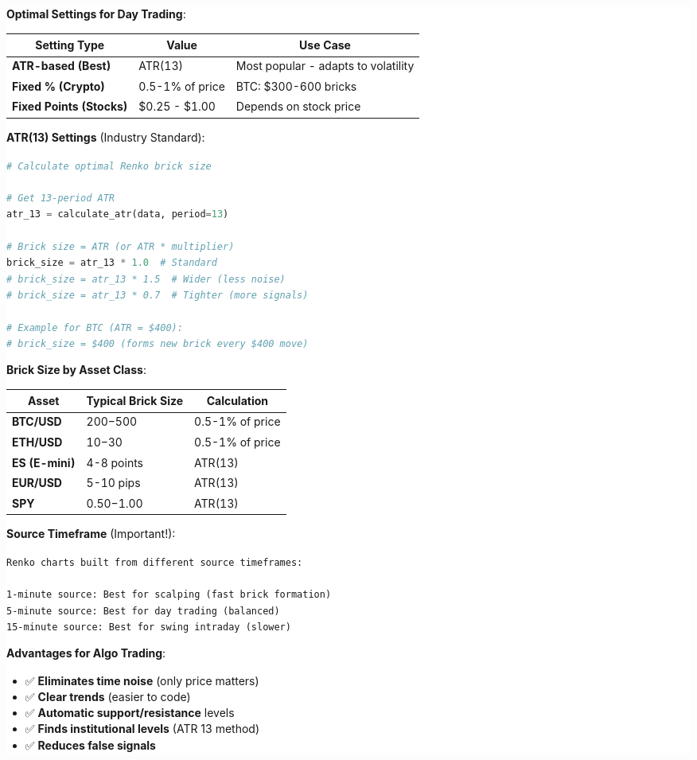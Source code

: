 **Optimal Settings for Day Trading**:

| Setting Type | Value | Use Case |
|--------------|-------|----------|
| **ATR-based (Best)** | ATR(13) | Most popular - adapts to volatility |
| **Fixed % (Crypto)** | 0.5-1% of price | BTC: $300-600 bricks |
| **Fixed Points (Stocks)** | $0.25 - $1.00 | Depends on stock price |

**ATR(13) Settings** (Industry Standard):
```python
# Calculate optimal Renko brick size

# Get 13-period ATR
atr_13 = calculate_atr(data, period=13)

# Brick size = ATR (or ATR * multiplier)
brick_size = atr_13 * 1.0  # Standard
# brick_size = atr_13 * 1.5  # Wider (less noise)
# brick_size = atr_13 * 0.7  # Tighter (more signals)

# Example for BTC (ATR = $400):
# brick_size = $400 (forms new brick every $400 move)
```

**Brick Size by Asset Class**:

| Asset | Typical Brick Size | Calculation |
|-------|-------------------|-------------|
| **BTC/USD** | $200-$500 | 0.5-1% of price |
| **ETH/USD** | $10-$30 | 0.5-1% of price |
| **ES (E-mini)** | 4-8 points | ATR(13) |
| **EUR/USD** | 5-10 pips | ATR(13) |
| **SPY** | $0.50-$1.00 | ATR(13) |

**Source Timeframe** (Important!):
```
Renko charts built from different source timeframes:

1-minute source: Best for scalping (fast brick formation)
5-minute source: Best for day trading (balanced)
15-minute source: Best for swing intraday (slower)
```

**Advantages for Algo Trading**:
- ✅ **Eliminates time noise** (only price matters)
- ✅ **Clear trends** (easier to code)
- ✅ **Automatic support/resistance** levels
- ✅ **Finds institutional levels** (ATR 13 method)
- ✅ **Reduces false signals**
